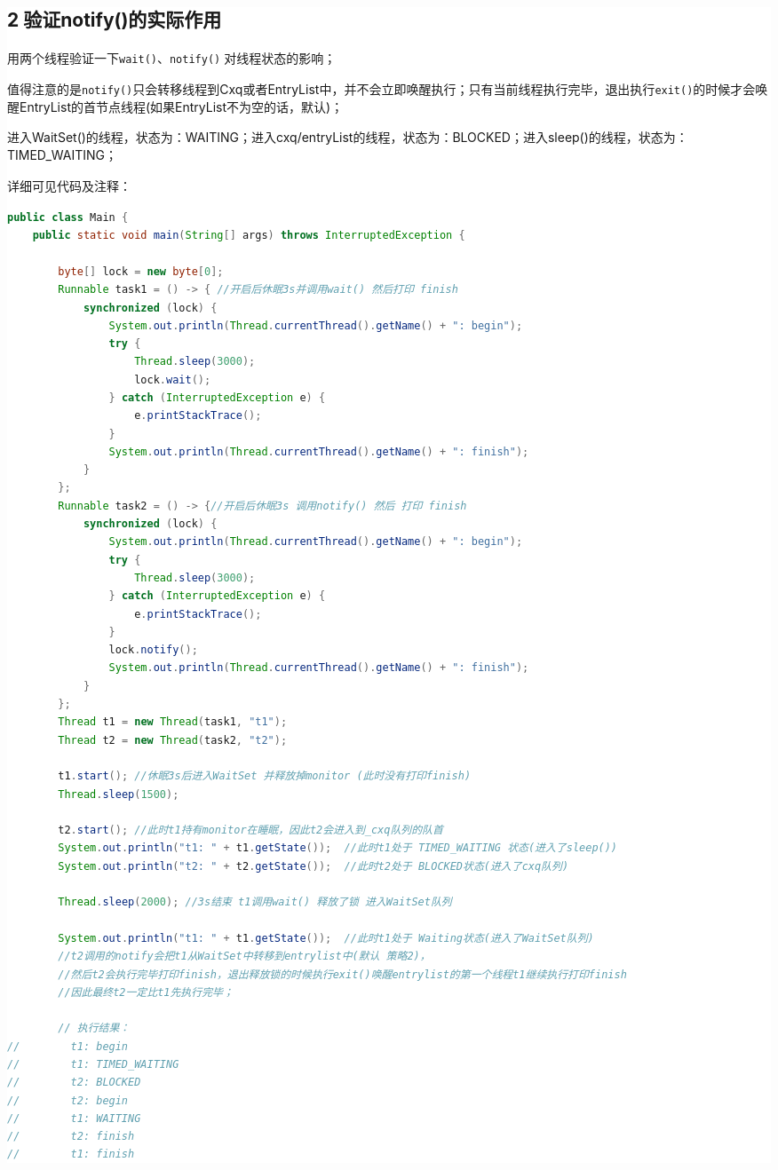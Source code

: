 ## 2 验证notify()的实际作用

用两个线程验证一下`wait()`、`notify()` 对线程状态的影响；

值得注意的是`notify()`只会转移线程到Cxq或者EntryList中，并不会立即唤醒执行；只有当前线程执行完毕，退出执行`exit()`的时候才会唤醒EntryList的首节点线程(如果EntryList不为空的话，默认)；

进入WaitSet()的线程，状态为：WAITING；进入cxq/entryList的线程，状态为：BLOCKED；进入sleep()的线程，状态为：TIMED_WAITING；

详细可见代码及注释：

```java
public class Main {
    public static void main(String[] args) throws InterruptedException {

        byte[] lock = new byte[0];
        Runnable task1 = () -> { //开启后休眠3s并调用wait() 然后打印 finish
            synchronized (lock) {
                System.out.println(Thread.currentThread().getName() + ": begin");
                try {
                    Thread.sleep(3000);
                    lock.wait();
                } catch (InterruptedException e) {
                    e.printStackTrace();
                }
                System.out.println(Thread.currentThread().getName() + ": finish");
            }
        };
        Runnable task2 = () -> {//开启后休眠3s 调用notify() 然后 打印 finish
            synchronized (lock) {
                System.out.println(Thread.currentThread().getName() + ": begin");
                try {
                    Thread.sleep(3000);
                } catch (InterruptedException e) {
                    e.printStackTrace();
                }
                lock.notify();
                System.out.println(Thread.currentThread().getName() + ": finish");
            }
        };
        Thread t1 = new Thread(task1, "t1");
        Thread t2 = new Thread(task2, "t2");
        
        t1.start(); //休眠3s后进入WaitSet 并释放掉monitor (此时没有打印finish)
        Thread.sleep(1500);
        
        t2.start(); //此时t1持有monitor在睡眠，因此t2会进入到_cxq队列的队首
        System.out.println("t1: " + t1.getState());  //此时t1处于 TIMED_WAITING 状态(进入了sleep())
        System.out.println("t2: " + t2.getState());  //此时t2处于 BLOCKED状态(进入了cxq队列)
        
        Thread.sleep(2000); //3s结束 t1调用wait() 释放了锁 进入WaitSet队列
        
        System.out.println("t1: " + t1.getState());  //此时t1处于 Waiting状态(进入了WaitSet队列)
        //t2调用的notify会把t1从WaitSet中转移到entrylist中(默认 策略2)，
        //然后t2会执行完毕打印finish，退出释放锁的时候执行exit()唤醒entrylist的第一个线程t1继续执行打印finish
        //因此最终t2一定比t1先执行完毕；
        
        // 执行结果：
//        t1: begin
//        t1: TIMED_WAITING
//        t2: BLOCKED
//        t2: begin
//        t1: WAITING
//        t2: finish
//        t1: finish
```